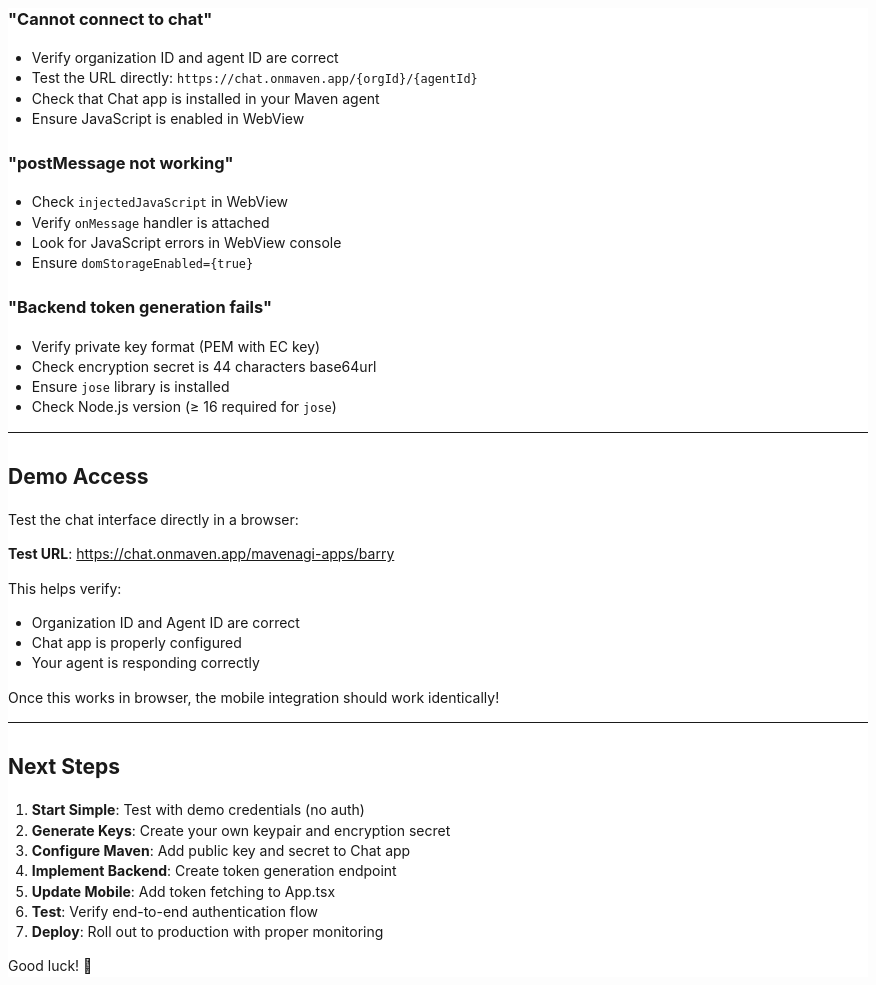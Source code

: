 ### "Cannot connect to chat"
- Verify organization ID and agent ID are correct
- Test the URL directly: `https://chat.onmaven.app/{orgId}/{agentId}`
- Check that Chat app is installed in your Maven agent
- Ensure JavaScript is enabled in WebView

### "postMessage not working"
- Check `injectedJavaScript` in WebView
- Verify `onMessage` handler is attached
- Look for JavaScript errors in WebView console
- Ensure `domStorageEnabled={true}`

### "Backend token generation fails"
- Verify private key format (PEM with EC key)
- Check encryption secret is 44 characters base64url
- Ensure `jose` library is installed
- Check Node.js version (≥ 16 required for `jose`)

---

## Demo Access

Test the chat interface directly in a browser:

**Test URL**: https://chat.onmaven.app/mavenagi-apps/barry

This helps verify:
- Organization ID and Agent ID are correct
- Chat app is properly configured
- Your agent is responding correctly

Once this works in browser, the mobile integration should work identically!

---

## Next Steps

1. **Start Simple**: Test with demo credentials (no auth)
2. **Generate Keys**: Create your own keypair and encryption secret
3. **Configure Maven**: Add public key and secret to Chat app
4. **Implement Backend**: Create token generation endpoint
5. **Update Mobile**: Add token fetching to App.tsx
6. **Test**: Verify end-to-end authentication flow
7. **Deploy**: Roll out to production with proper monitoring

Good luck! 🚀
